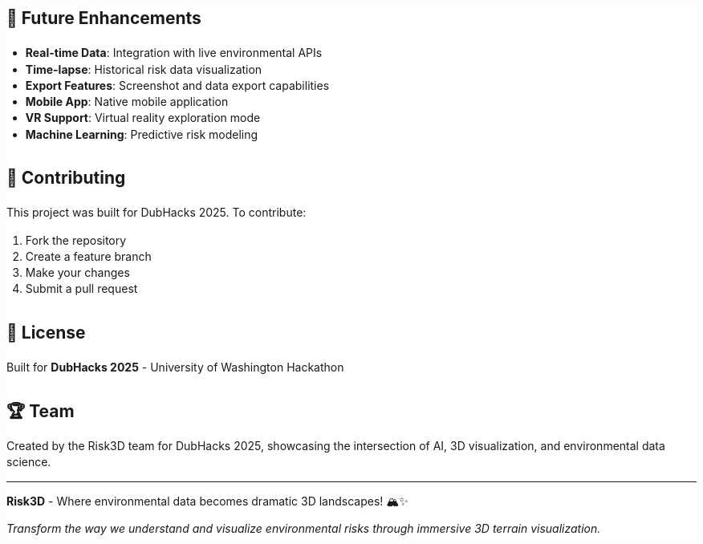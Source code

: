 ## 🚀 Future Enhancements

- **Real-time Data**: Integration with live environmental APIs
- **Time-lapse**: Historical risk data visualization
- **Export Features**: Screenshot and data export capabilities
- **Mobile App**: Native mobile application
- **VR Support**: Virtual reality exploration mode
- **Machine Learning**: Predictive risk modeling

## 🤝 Contributing

This project was built for DubHacks 2025. To contribute:

1. Fork the repository
2. Create a feature branch
3. Make your changes
4. Submit a pull request

## 📄 License

Built for **DubHacks 2025** - University of Washington Hackathon

## 🏆 Team

Created by the Risk3D team for DubHacks 2025, showcasing the intersection of AI, 3D visualization, and environmental data science.

---

**Risk3D** - Where environmental data becomes dramatic 3D landscapes! 🏔️✨

*Transform the way we understand and visualize environmental risks through immersive 3D terrain visualization.*
